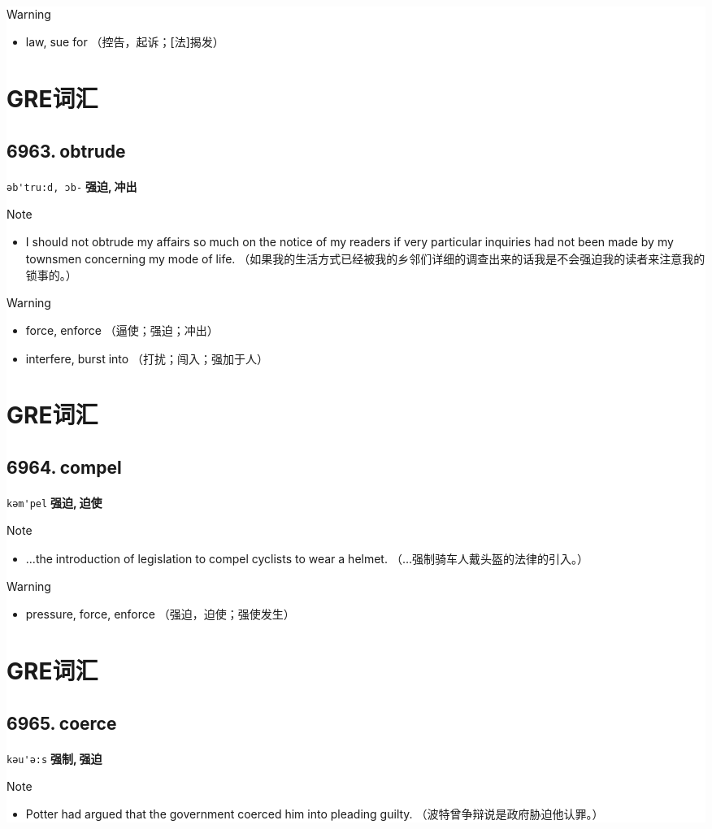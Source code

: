 > [!WARNING]
>
> - law, sue for （控告，起诉；[法]揭发）
>

# GRE词汇

## 6963. obtrude

`əb'tru:d, ɔb-`  **强迫, 冲出**

> [!NOTE]
>
> - I should not obtrude my affairs so much on the notice of my readers if very particular inquiries had not been made by my townsmen concerning my mode of life. （如果我的生活方式已经被我的乡邻们详细的调查出来的话我是不会强迫我的读者来注意我的锁事的。）
>

> [!WARNING]
>
> - force, enforce （逼使；强迫；冲出）
>
> - interfere, burst into （打扰；闯入；强加于人）
>

# GRE词汇

## 6964. compel

`kəm'pel`  **强迫, 迫使**

> [!NOTE]
>
> - ...the introduction of legislation to compel cyclists to wear a helmet. （…强制骑车人戴头盔的法律的引入。）
>

> [!WARNING]
>
> - pressure, force, enforce （强迫，迫使；强使发生）
>

# GRE词汇

## 6965. coerce

`kəu'ə:s`  **强制, 强迫**

> [!NOTE]
>
> - Potter had argued that the government coerced him into pleading guilty. （波特曾争辩说是政府胁迫他认罪。）
>

